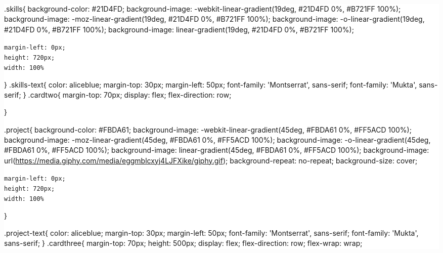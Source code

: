.skills{
    background-color: #21D4FD;
background-image: -webkit-linear-gradient(19deg, #21D4FD 0%, #B721FF 100%);
background-image: -moz-linear-gradient(19deg, #21D4FD 0%, #B721FF 100%);
background-image: -o-linear-gradient(19deg, #21D4FD 0%, #B721FF 100%);
background-image: linear-gradient(19deg, #21D4FD 0%, #B721FF 100%);

    margin-left: 0px;
    height: 720px;
    width: 100%
    
}
.skills-text{
    color: aliceblue;
    margin-top: 30px;
    margin-left: 50px;
    font-family: 'Montserrat', sans-serif;
    font-family: 'Mukta', sans-serif;
}
.cardtwo{
    margin-top: 70px;
    display: flex;
    flex-direction: row;
    
}

.project{
    background-color: #FBDA61;
background-image: -webkit-linear-gradient(45deg, #FBDA61 0%, #FF5ACD 100%);
background-image: -moz-linear-gradient(45deg, #FBDA61 0%, #FF5ACD 100%);
background-image: -o-linear-gradient(45deg, #FBDA61 0%, #FF5ACD 100%);
background-image: linear-gradient(45deg, #FBDA61 0%, #FF5ACD 100%);
background-image: url(https://media.giphy.com/media/eggmblcxyj4LJFXike/giphy.gif);
background-repeat: no-repeat;
background-size: cover;

    margin-left: 0px;
    height: 720px;
    width: 100%  
    
}


.project-text{
    color: aliceblue;
    margin-top: 30px;
    margin-left: 50px;
    font-family: 'Montserrat', sans-serif;
    font-family: 'Mukta', sans-serif;
}
.cardthree{
    margin-top: 70px;
    height: 500px;
    display: flex;
    flex-direction: row;
    flex-wrap: wrap;
    